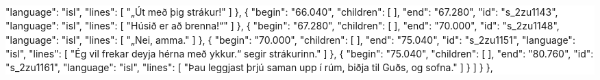 "language": "isl",
"lines": [
"„Út með þig strákur!"
]
},
{
"begin": "66.040",
"children": [
],
"end": "67.280",
"id": "s_2zu1143",
"language": "isl",
"lines": [
"Húsið er að brenna!“"
]
},
{
"begin": "67.280",
"children": [
],
"end": "70.000",
"id": "s_2zu1148",
"language": "isl",
"lines": [
"„Nei, amma."
]
},
{
"begin": "70.000",
"children": [
],
"end": "75.040",
"id": "s_2zu1151",
"language": "isl",
"lines": [
"Ég vil frekar deyja hérna með ykkur.“ segir strákurinn."
]
},
{
"begin": "75.040",
"children": [
],
"end": "80.760",
"id": "s_2zu1161",
"language": "isl",
"lines": [
"Þau leggjast þrjú saman upp í rúm, biðja til Guðs, og sofna."
]
}
]
}
},
